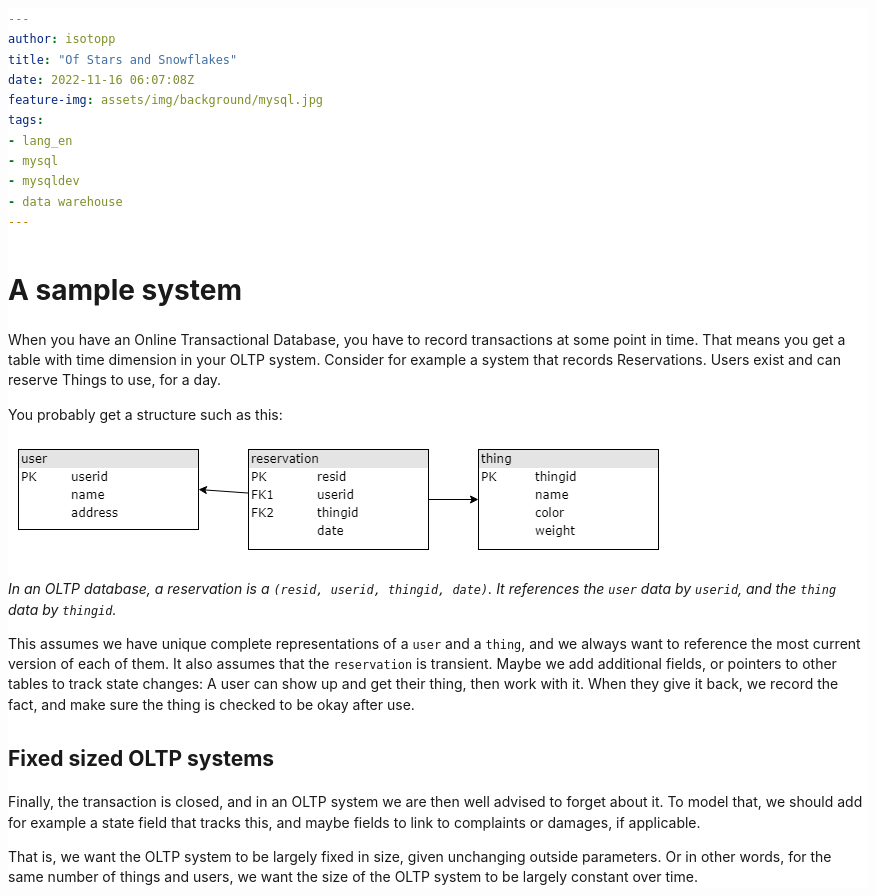 ```yaml
---
author: isotopp
title: "Of Stars and Snowflakes"
date: 2022-11-16 06:07:08Z
feature-img: assets/img/background/mysql.jpg
tags:
- lang_en
- mysql
- mysqldev
- data warehouse
---
```


# A sample system

When you have an Online Transactional Database, you have to record transactions at some point in time.
That means you get a table with time dimension in your OLTP system.
Consider for example a system that records Reservations.
Users exist and can reserve Things to use, for a day.

You probably get a structure such as this:

![](/uploads/2022/11/snowflake-01.png)

*In an OLTP database, a reservation is a `(resid, userid, thingid, date)`. It references the `user` data by `userid`, and the `thing` data by `thingid`.*

This assumes we have unique complete representations of a `user` and a `thing`, and we always want to reference the most current version of each of them.
It also assumes that the `reservation` is transient. Maybe we add additional fields, or pointers to other tables to track state changes:
A user can show up and get their thing, then work with it.
When they give it back, we record the fact, and make sure the thing is checked to be okay after use.

## Fixed sized OLTP systems

Finally, the transaction is closed, and in an OLTP system we are then well advised to forget about it.
To model that, we should add for example a state field that tracks this, and maybe fields to link to complaints or damages, if applicable.

That is, we want the OLTP system to be largely fixed in size, given unchanging outside parameters.
Or in other words, for the same number of things and users, we want the size of the OLTP system to be largely constant over time.
